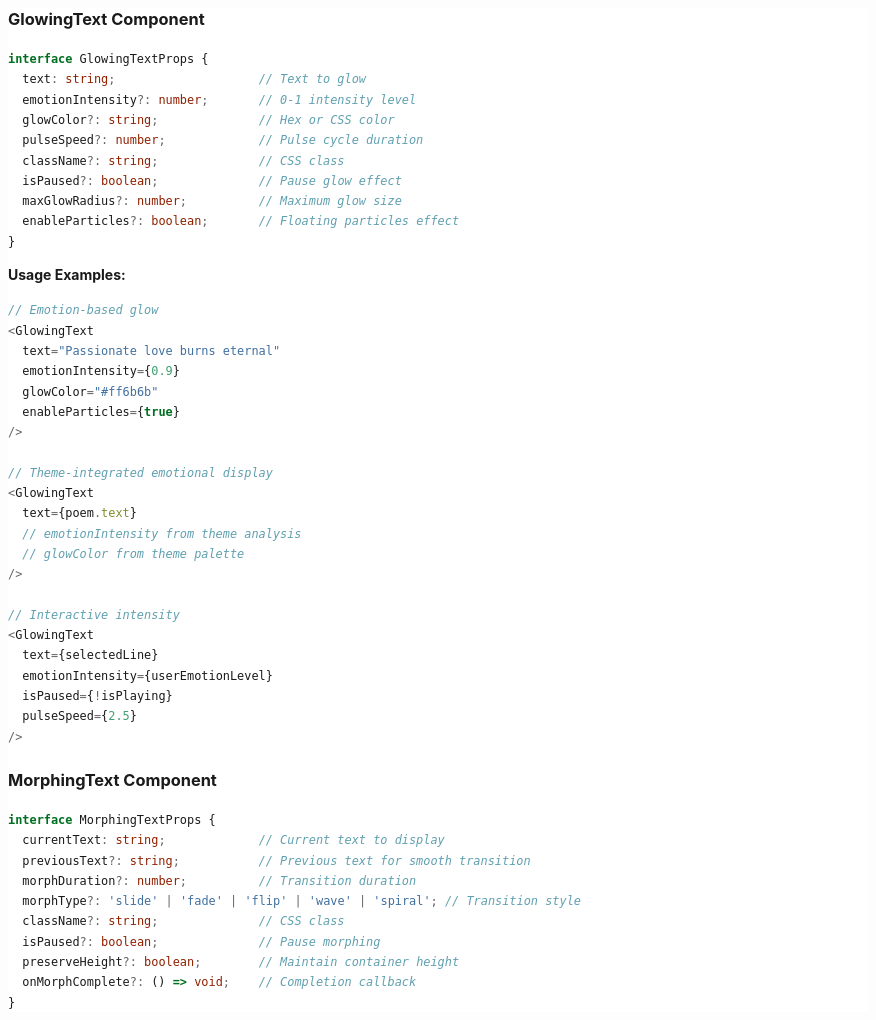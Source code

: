 ```typescript
```

### GlowingText Component

```typescript
interface GlowingTextProps {
  text: string;                    // Text to glow
  emotionIntensity?: number;       // 0-1 intensity level
  glowColor?: string;              // Hex or CSS color
  pulseSpeed?: number;             // Pulse cycle duration
  className?: string;              // CSS class
  isPaused?: boolean;              // Pause glow effect
  maxGlowRadius?: number;          // Maximum glow size
  enableParticles?: boolean;       // Floating particles effect
}
```

**Usage Examples:**

```typescript
// Emotion-based glow
<GlowingText 
  text="Passionate love burns eternal"
  emotionIntensity={0.9}
  glowColor="#ff6b6b"
  enableParticles={true}
/>

// Theme-integrated emotional display
<GlowingText 
  text={poem.text}
  // emotionIntensity from theme analysis
  // glowColor from theme palette
/>

// Interactive intensity
<GlowingText 
  text={selectedLine}
  emotionIntensity={userEmotionLevel}
  isPaused={!isPlaying}
  pulseSpeed={2.5}
/>
```

### MorphingText Component

```typescript
interface MorphingTextProps {
  currentText: string;             // Current text to display
  previousText?: string;           // Previous text for smooth transition
  morphDuration?: number;          // Transition duration
  morphType?: 'slide' | 'fade' | 'flip' | 'wave' | 'spiral'; // Transition style
  className?: string;              // CSS class
  isPaused?: boolean;              // Pause morphing
  preserveHeight?: boolean;        // Maintain container height
  onMorphComplete?: () => void;    // Completion callback
}
```
